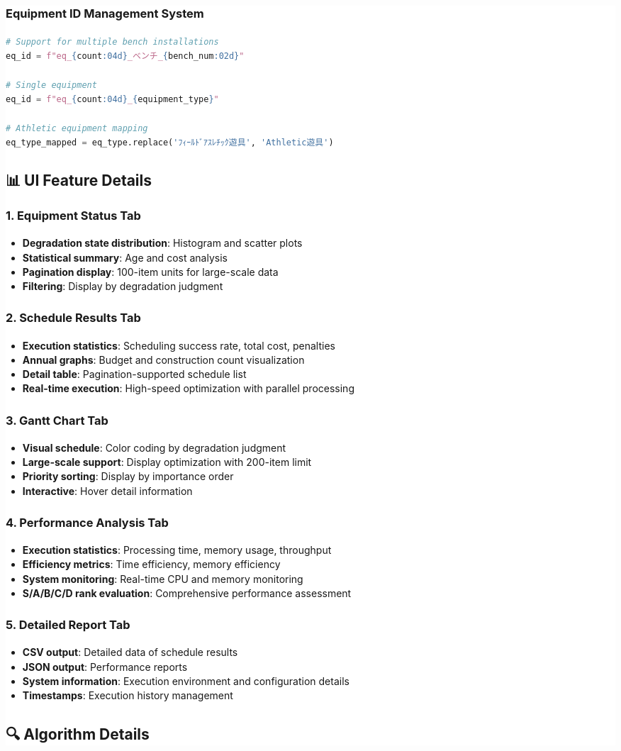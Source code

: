 ### Equipment ID Management System

```python
# Support for multiple bench installations
eq_id = f"eq_{count:04d}_ベンチ_{bench_num:02d}"

# Single equipment
eq_id = f"eq_{count:04d}_{equipment_type}"

# Athletic equipment mapping
eq_type_mapped = eq_type.replace('ﾌｨｰﾙﾄﾞｱｽﾚﾁｯｸ遊具', 'Athletic遊具')
```

## 📊 UI Feature Details

### 1. Equipment Status Tab

- **Degradation state distribution**: Histogram and scatter plots
- **Statistical summary**: Age and cost analysis
- **Pagination display**: 100-item units for large-scale data
- **Filtering**: Display by degradation judgment

### 2. Schedule Results Tab

- **Execution statistics**: Scheduling success rate, total cost, penalties
- **Annual graphs**: Budget and construction count visualization
- **Detail table**: Pagination-supported schedule list
- **Real-time execution**: High-speed optimization with parallel processing

### 3. Gantt Chart Tab

- **Visual schedule**: Color coding by degradation judgment
- **Large-scale support**: Display optimization with 200-item limit
- **Priority sorting**: Display by importance order
- **Interactive**: Hover detail information

### 4. Performance Analysis Tab

- **Execution statistics**: Processing time, memory usage, throughput
- **Efficiency metrics**: Time efficiency, memory efficiency
- **System monitoring**: Real-time CPU and memory monitoring
- **S/A/B/C/D rank evaluation**: Comprehensive performance assessment

### 5. Detailed Report Tab

- **CSV output**: Detailed data of schedule results
- **JSON output**: Performance reports
- **System information**: Execution environment and configuration details
- **Timestamps**: Execution history management

## 🔍 Algorithm Details

